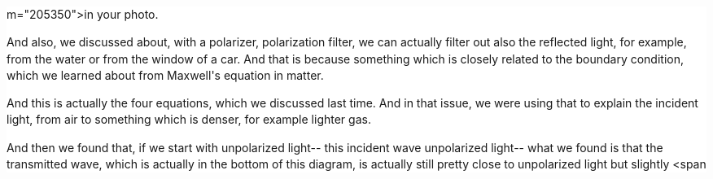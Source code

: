   m="205350">in</span> <span m="205500">your</span> <span
  m="205890">photo.</span></p><p><span m="206710">And</span> <span
  m="206810">also,</span> <span m="207160">we</span> <span
  m="207300">discussed</span> <span m="207910">about,</span> <span
  m="209830">with a</span> <span m="210060">polarizer,</span> <span
  m="211410">polarization</span> <span m="211630">filter,</span> <span
  m="212560">we</span> <span m="212770">can</span> <span
  m="212950">actually</span> <span m="213280">filter</span> <span
  m="213790">out</span> <span m="214600">also</span> <span m="215080">the</span>
  <span m="215320">reflected</span> <span m="215860">light,</span> <span
  m="216100">for</span> <span m="216430">example,</span> <span
  m="216850">from</span> <span m="217690">the</span> <span
  m="217810">water</span> <span m="218470">or</span> <span
  m="220240">from</span> <span m="220450">the</span> <span
  m="220670">window</span> <span m="220980">of a</span> <span
  m="221290">car.</span> <span m="222100">And</span> <span
  m="222250">that</span> <span m="222480">is</span> <span
  m="222640">because</span> <span m="223720">something</span> <span
  m="224530">which</span> <span m="224740">is</span> <span
  m="224950">closely</span> <span m="225580">related</span> <span
  m="226090">to</span> <span m="226240">the</span> <span
  m="226390">boundary</span> <span m="226810">condition,</span> <span
  m="228140">which</span> <span m="228340">we</span> <span
  m="228520">learned</span> <span m="228820">about</span> <span
  m="230100">from</span> <span m="230440">Maxwell's</span> <span
  m="231250">equation</span> <span m="231960">in</span> <span
  m="232060">matter.</span></p><p><span m="232960">And</span> <span
  m="233110">this</span> <span m="233350">is</span> <span
  m="233490">actually</span> <span m="233690">the</span> <span
  m="233890">four</span> <span m="234190">equations,</span> <span
  m="234950">which</span> <span m="235060">we</span> <span
  m="235210">discussed</span> <span m="235780">last</span> <span
  m="235990">time.</span> <span m="236670">And</span> <span m="236860">in</span>
  <span m="236950">that</span> <span m="237200">issue,</span> <span
  m="238120">we</span> <span m="238330">were</span> <span
  m="238450">using</span> <span m="238980">that</span> <span
  m="239320">to</span> <span m="239585">explain</span> <span
  m="241010">the</span> <span m="241150">incident</span> <span
  m="241370">light,</span> <span m="243160">from</span> <span
  m="244280">air</span> <span m="244850">to</span> <span
  m="245970">something</span> <span m="246400">which</span> <span
  m="246560">is</span> <span m="246700">denser,</span> <span
  m="247840">for</span> <span m="247960">example</span> <span
  m="248780">lighter</span> <span m="249120">gas.</span></p><p><span
  m="249880">And</span> <span m="250000">then</span> <span m="250090">we</span>
  <span m="250240">found</span> <span m="250570">that,</span> <span
  m="250900">if</span> <span m="250990">we</span> <span m="251140">start</span>
  <span m="251520">with</span> <span m="252410">unpolarized</span> <span
  m="252890">light--</span> <span m="254780">this</span> <span
  m="254860">incident</span> <span m="255380">wave</span> <span
  m="256430">unpolarized</span> <span m="256970">light--</span> <span
  m="257620">what</span> <span m="257740">we</span> <span
  m="257860">found</span> <span m="258180">is</span> <span
  m="258310">that</span> <span m="258820">the</span> <span
  m="259000">transmitted</span> <span m="259570">wave,</span> <span
  m="260380">which</span> <span m="260589">is</span> <span
  m="260680">actually</span> <span m="262150">in</span> <span
  m="262390">the</span> <span m="262480">bottom</span> <span
  m="262870">of</span> <span m="263020">this</span> <span
  m="264040">diagram,</span> <span m="265070">is actually</span> <span
  m="265360">still</span> <span m="268720">pretty</span> <span
  m="268960">close</span> <span m="269230">to</span> <span
  m="269840">unpolarized</span> <span m="270250">light</span> <span
  m="270530">but</span> <span m="271080">slightly</span> <span